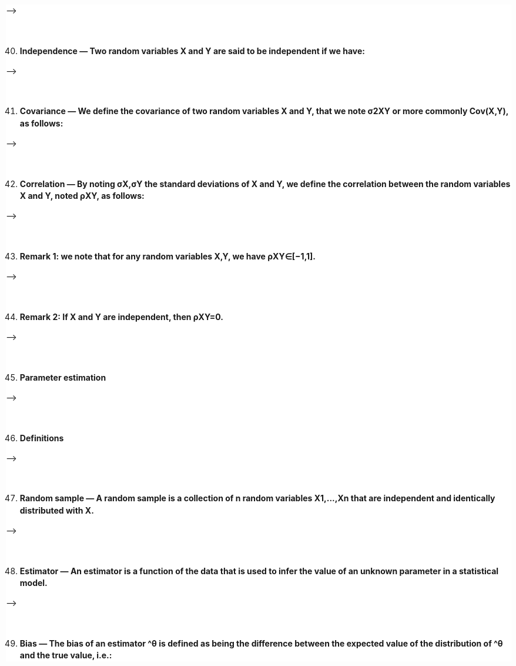 &#10230;

<br>

40. **Independence ― Two random variables X and Y are said to be independent if we have:**

&#10230;

<br>

41. **Covariance ― We define the covariance of two random variables X and Y, that we note σ2XY or more commonly Cov(X,Y), as follows:**

&#10230;

<br>

42. **Correlation ― By noting σX,σY the standard deviations of X and Y, we define the correlation between the random variables X and Y, noted ρXY, as follows:**

&#10230;

<br>

43. **Remark 1: we note that for any random variables X,Y, we have ρXY∈[−1,1].**

&#10230;

<br>

44. **Remark 2: If X and Y are independent, then ρXY=0.**

&#10230;

<br>

45. **Parameter estimation**

&#10230;

<br>

46. **Definitions**

&#10230;

<br>

47. **Random sample ― A random sample is a collection of n random variables X1,...,Xn that are independent and identically distributed with X.**

&#10230;

<br>

48. **Estimator ― An estimator is a function of the data that is used to infer the value of an unknown parameter in a statistical model.**

&#10230;

<br>

49. **Bias ― The bias of an estimator ^θ is defined as being the difference between the expected value of the distribution of ^θ and the true value, i.e.:**
